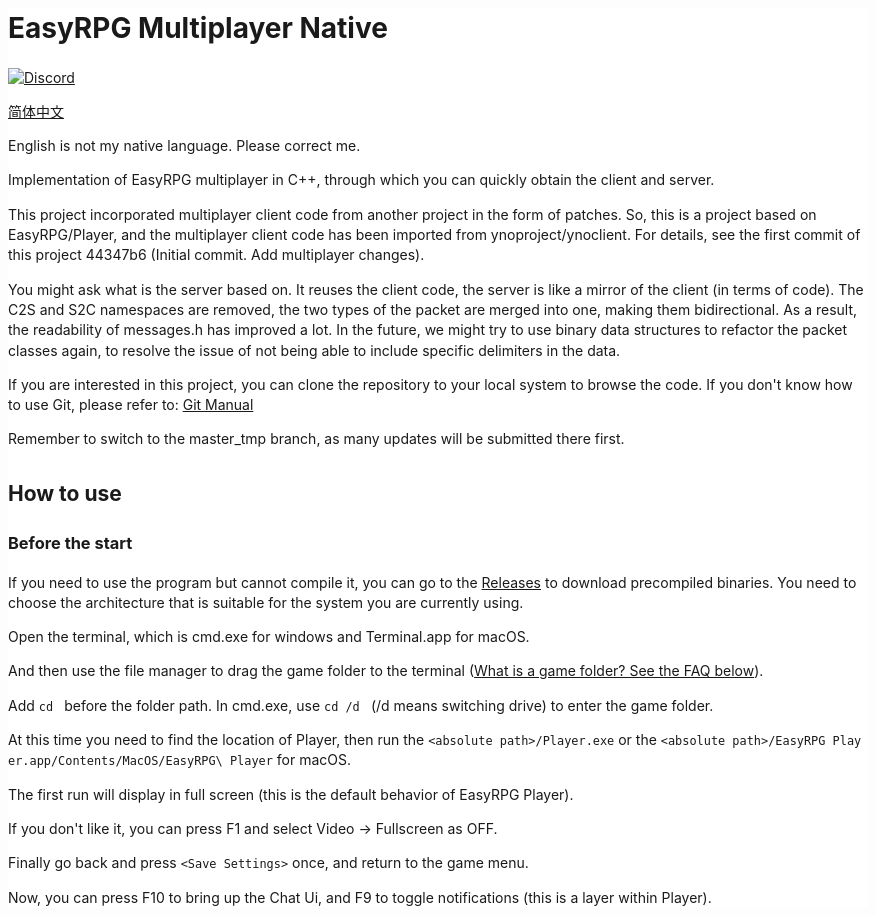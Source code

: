 # EasyRPG Multiplayer Native

[![Discord](https://img.shields.io/discord/1190331444380307496?color=blue&labelColor=555555&label=&logo=discord&style=for-the-badge)](https://discord.gg/RbCsGgAXnt "Discord")

[简体中文](docs/README-ZH.md)

English is not my native language. Please correct me.

Implementation of EasyRPG multiplayer in C++, through which you can quickly obtain the client and server.

This project incorporated multiplayer client code from another project in the form of patches. So, this is a project based on EasyRPG/Player, and the multiplayer client code has been imported from ynoproject/ynoclient. For details, see the first commit of this project 44347b6 (Initial commit. Add multiplayer changes).

You might ask what is the server based on. It reuses the client code, the server is like a mirror of the client (in terms of code). The C2S and S2C namespaces are removed, the two types of the packet are merged into one, making them bidirectional. As a result, the readability of messages.h has improved a lot. In the future, we might try to use binary data structures to refactor the packet classes again, to resolve the issue of not being able to include specific delimiters in the data.

If you are interested in this project, you can clone the repository to your local system to browse the code. If you don't know how to use Git, please refer to: [Git Manual](https://git-scm.com/book/en/v2)

Remember to switch to the master\_tmp branch, as many updates will be submitted there first.


## How to use

### Before the start

If you need to use the program but cannot compile it, you can go to the [Releases](https://github.com/monokotech/EasyRPG-Multiplayer-Native/releases) to download precompiled binaries. You need to choose the architecture that is suitable for the system you are currently using.

Open the terminal, which is cmd.exe for windows and Terminal.app for macOS.

And then use the file manager to drag the game folder to the terminal ([What is a game folder? See the FAQ below](#what-is-the-game-folder)).

Add `cd ` before the folder path. In cmd.exe, use `cd /d ` (/d means switching drive) to enter the game folder.

At this time you need to find the location of Player,
 then run the `<absolute path>/Player.exe` or the `<absolute path>/EasyRPG Player.app/Contents/MacOS/EasyRPG\ Player` for macOS.

The first run will display in full screen (this is the default behavior of EasyRPG Player).

If you don't like it, you can press F1 and select Video -> Fullscreen as OFF.

Finally go back and press `<Save Settings>` once, and return to the game menu.

Now, you can press F10 to bring up the Chat Ui, and F9 to toggle notifications (this is a layer within Player).
